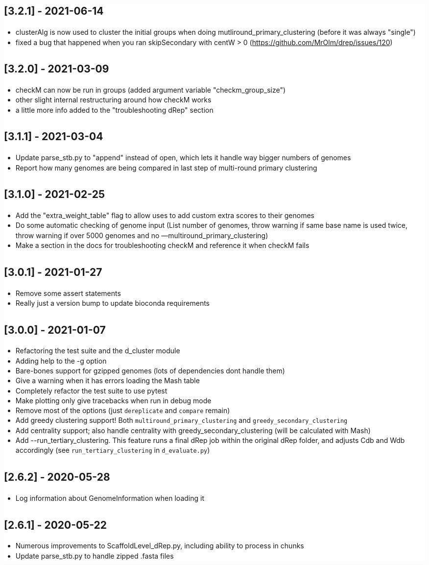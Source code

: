 ## [3.2.1] - 2021-06-14
- clusterAlg is now used to cluster the initial groups when doing mutliround_primary_clustering (before it was always "single")
- fixed a bug that happened when you ran skipSecondary with centW > 0 (https://github.com/MrOlm/drep/issues/120)

## [3.2.0] - 2021-03-09
- checkM can now be run in groups (added argument variable "checkm_group_size")
- other slight internal restructuring around how checkM works
- a little more info added to the "troubleshooting dRep" section

## [3.1.1] - 2021-03-04
- Update parse_stb.py to "append" instead of open, which lets it handle way bigger numbers of genomes
- Report how many genomes are being compared in last step of multi-round primary clustering

## [3.1.0] - 2021-02-25
- Add the "extra_weight_table" flag to allow uses to add custom extra scores to their genomes
- Do some automatic checking of genome input (List number of genomes, throw warning if same base name is used twice, throw warning if over 5000 genomes and no —multiround_primary_clustering)
- Make a section in the docs for troubleshooting checkM and reference it when checkM fails

## [3.0.1] - 2021-01-27
- Remove some assert statements
- Really just a version bump to update bioconda requirements

## [3.0.0] - 2021-01-07
- Refactoring the test suite and the d_cluster module
- Adding help to the -g option
- Bare-bones support for gzipped genomes (lots of dependencies dont handle them)
- Give a warning when it has errors loading the Mash table
- Completely refactor the test suite to use pytest
- Make plotting only give tracebacks when run in debug mode
- Remove most of the options (just `dereplicate` and `compare` remain)
- Add greedy clustering support! Both `multiround_primary_clustering` and `greedy_secondary_clustering`
- Add centrality support; also handle centrality with greedy_secondary_clustering (will be calculated with Mash)
- Add --run_tertiary_clustering. This feature runs a final dRep job within the original dRep folder,
  and adjusts Cdb and Wdb accordingly (see `run_tertiary_clustering` in `d_evaluate.py`)

## [2.6.2] - 2020-05-28
- Log information about GenomeInformation when loading it

## [2.6.1] - 2020-05-22
- Numerous improvements to ScaffoldLevel_dRep.py, including ability to process in chunks
- Update parse_stb.py to handle zipped .fasta files
